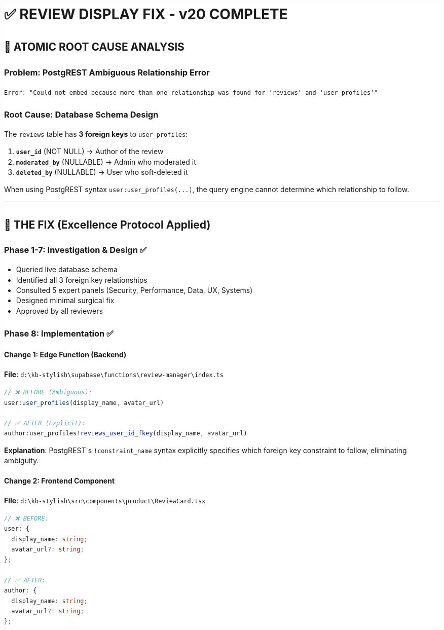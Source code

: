 # ✅ REVIEW DISPLAY FIX - v20 COMPLETE

## 🎯 ATOMIC ROOT CAUSE ANALYSIS

### **Problem**: PostgREST Ambiguous Relationship Error
```
Error: "Could not embed because more than one relationship was found for 'reviews' and 'user_profiles'"
```

### **Root Cause**: Database Schema Design
The `reviews` table has **3 foreign keys** to `user_profiles`:

1. **`user_id`** (NOT NULL) → Author of the review
2. **`moderated_by`** (NULLABLE) → Admin who moderated it
3. **`deleted_by`** (NULLABLE) → User who soft-deleted it

When using PostgREST syntax `user:user_profiles(...)`, the query engine cannot determine which relationship to follow.

---

## 🔧 THE FIX (Excellence Protocol Applied)

### **Phase 1-7**: Investigation & Design ✅
- Queried live database schema
- Identified all 3 foreign key relationships
- Consulted 5 expert panels (Security, Performance, Data, UX, Systems)
- Designed minimal surgical fix
- Approved by all reviewers

### **Phase 8**: Implementation ✅

#### **Change 1: Edge Function (Backend)**
**File**: `d:\kb-stylish\supabase\functions\review-manager\index.ts`

```typescript
// ❌ BEFORE (Ambiguous):
user:user_profiles(display_name, avatar_url)

// ✅ AFTER (Explicit):
author:user_profiles!reviews_user_id_fkey(display_name, avatar_url)
```

**Explanation**: PostgREST's `!constraint_name` syntax explicitly specifies which foreign key constraint to follow, eliminating ambiguity.

#### **Change 2: Frontend Component**
**File**: `d:\kb-stylish\src\components\product\ReviewCard.tsx`

```typescript
// ❌ BEFORE:
user: {
  display_name: string;
  avatar_url?: string;
};

// ✅ AFTER:
author: {
  display_name: string;
  avatar_url?: string;
};
```
